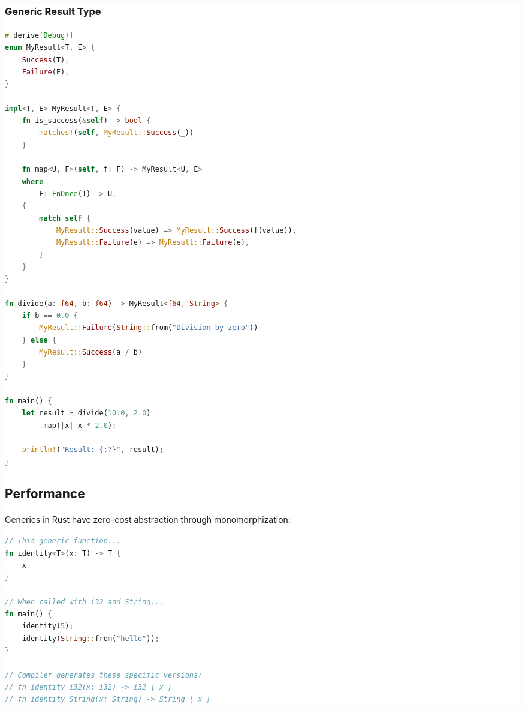 ### Generic Result Type
```rust
#[derive(Debug)]
enum MyResult<T, E> {
    Success(T),
    Failure(E),
}

impl<T, E> MyResult<T, E> {
    fn is_success(&self) -> bool {
        matches!(self, MyResult::Success(_))
    }
    
    fn map<U, F>(self, f: F) -> MyResult<U, E>
    where
        F: FnOnce(T) -> U,
    {
        match self {
            MyResult::Success(value) => MyResult::Success(f(value)),
            MyResult::Failure(e) => MyResult::Failure(e),
        }
    }
}

fn divide(a: f64, b: f64) -> MyResult<f64, String> {
    if b == 0.0 {
        MyResult::Failure(String::from("Division by zero"))
    } else {
        MyResult::Success(a / b)
    }
}

fn main() {
    let result = divide(10.0, 2.0)
        .map(|x| x * 2.0);
    
    println!("Result: {:?}", result);
}
```

## Performance

Generics in Rust have zero-cost abstraction through monomorphization:

```rust
// This generic function...
fn identity<T>(x: T) -> T {
    x
}

// When called with i32 and String...
fn main() {
    identity(5);
    identity(String::from("hello"));
}

// Compiler generates these specific versions:
// fn identity_i32(x: i32) -> i32 { x }
// fn identity_String(x: String) -> String { x }
```
